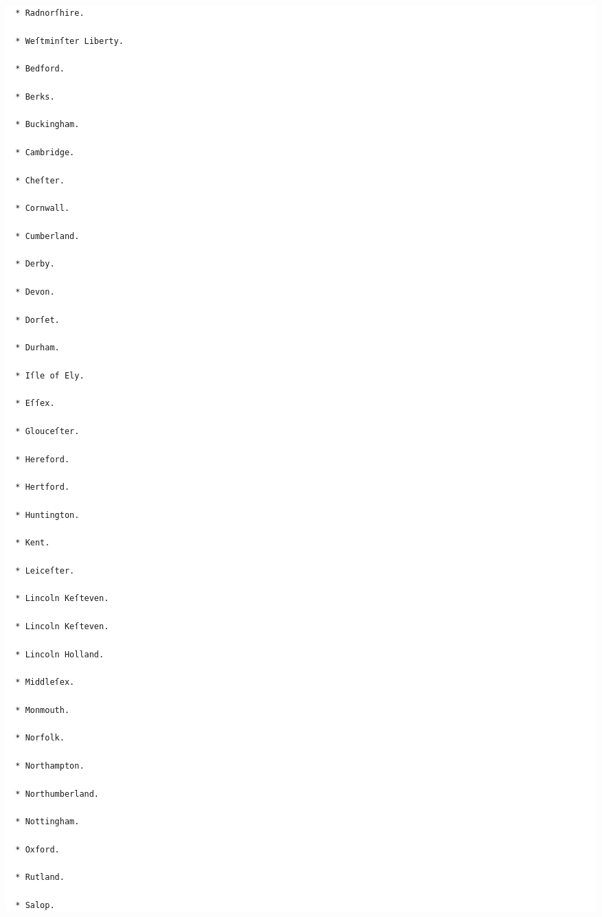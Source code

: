      * Radnorſhire.

      * Weſtminſter Liberty.

      * Bedford.

      * Berks.

      * Buckingham.

      * Cambridge.

      * Cheſter.

      * Cornwall.

      * Cumberland.

      * Derby.

      * Devon.

      * Dorſet.

      * Durham.

      * Iſle of Ely.

      * Eſſex.

      * Glouceſter.

      * Hereford.

      * Hertford.

      * Huntington.

      * Kent.

      * Leiceſter.

      * Lincoln Keſteven.

      * Lincoln Keſteven.

      * Lincoln Holland.

      * Middleſex.

      * Monmouth.

      * Norfolk.

      * Northampton.

      * Northumberland.

      * Nottingham.

      * Oxford.

      * Rutland.

      * Salop.
